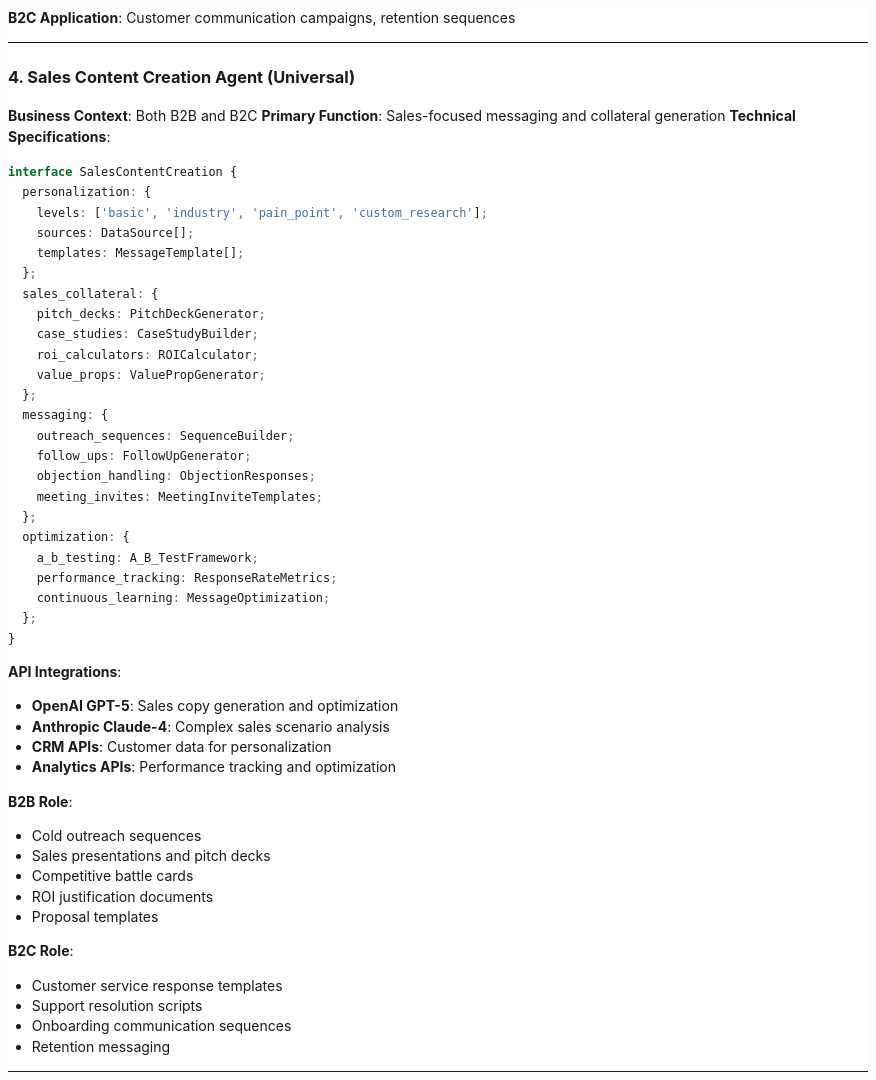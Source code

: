 **B2C Application**: Customer communication campaigns, retention sequences

---

### 4. **Sales Content Creation Agent** (Universal)

**Business Context**: Both B2B and B2C
**Primary Function**: Sales-focused messaging and collateral generation
**Technical Specifications**:

```typescript
interface SalesContentCreation {
  personalization: {
    levels: ['basic', 'industry', 'pain_point', 'custom_research'];
    sources: DataSource[];
    templates: MessageTemplate[];
  };
  sales_collateral: {
    pitch_decks: PitchDeckGenerator;
    case_studies: CaseStudyBuilder;
    roi_calculators: ROICalculator;
    value_props: ValuePropGenerator;
  };
  messaging: {
    outreach_sequences: SequenceBuilder;
    follow_ups: FollowUpGenerator;
    objection_handling: ObjectionResponses;
    meeting_invites: MeetingInviteTemplates;
  };
  optimization: {
    a_b_testing: A_B_TestFramework;
    performance_tracking: ResponseRateMetrics;
    continuous_learning: MessageOptimization;
  };
}
```

**API Integrations**:
- **OpenAI GPT-5**: Sales copy generation and optimization
- **Anthropic Claude-4**: Complex sales scenario analysis
- **CRM APIs**: Customer data for personalization
- **Analytics APIs**: Performance tracking and optimization

**B2B Role**: 
- Cold outreach sequences
- Sales presentations and pitch decks
- Competitive battle cards
- ROI justification documents
- Proposal templates

**B2C Role**:
- Customer service response templates
- Support resolution scripts
- Onboarding communication sequences
- Retention messaging

---
